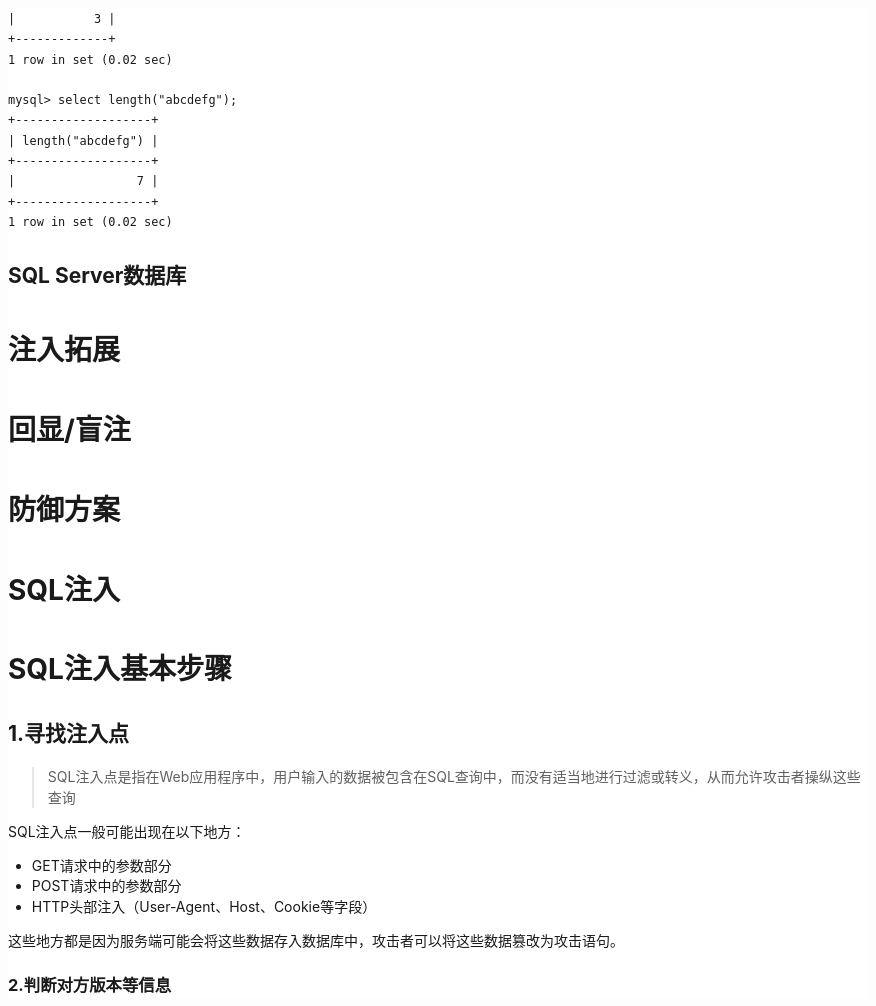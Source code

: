 ```
|           3 |
+-------------+
1 row in set (0.02 sec)

mysql> select length("abcdefg");
+-------------------+
| length("abcdefg") |
+-------------------+
|                 7 |
+-------------------+
1 row in set (0.02 sec)
```

## SQL Server数据库

# 注入拓展



# 回显/盲注



# 防御方案



# SQL注入

# SQL注入基本步骤

## 1.寻找注入点

> SQL注入点是指在Web应用程序中，用户输入的数据被包含在SQL查询中，而没有适当地进行过滤或转义，从而允许攻击者操纵这些查询

SQL注入点一般可能出现在以下地方：

- GET请求中的参数部分
- POST请求中的参数部分
- HTTP头部注入（User-Agent、Host、Cookie等字段）

这些地方都是因为服务端可能会将这些数据存入数据库中，攻击者可以将这些数据篡改为攻击语句。



### 2.判断对方版本等信息



